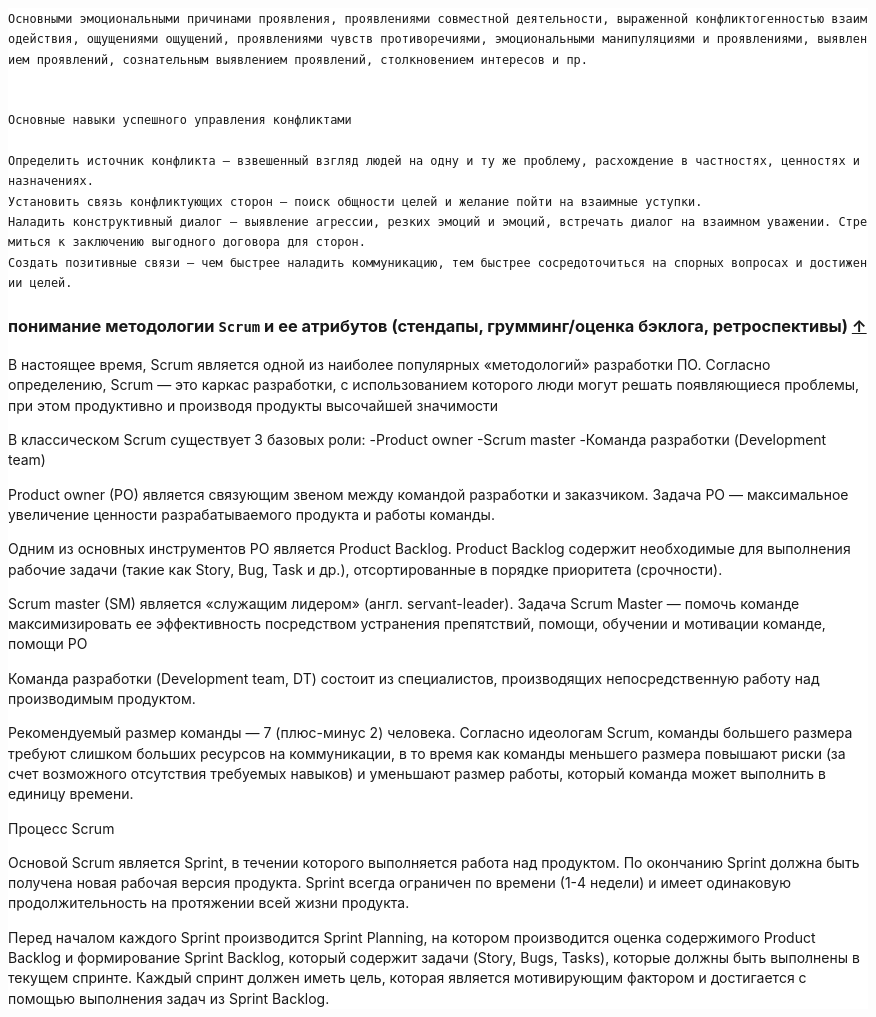     Основными эмоциональными причинами проявления, проявлениями совместной деятельности, выраженной конфликтогенностью взаимодействия, ощущениями ощущений, проявлениями чувств противоречиями, эмоциональными манипуляциями и проявлениями, выявлением проявлений, сознательным выявлением проявлений, столкновением интересов и пр.


    Основные навыки успешного управления конфликтами

    Определить источник конфликта – взвешенный взгляд людей на одну и ту же проблему, расхождение в частностях, ценностях и назначениях.
    Установить связь конфликтующих сторон – поиск общности целей и желание пойти на взаимные уступки.
    Наладить конструктивный диалог – выявление агрессии, резких эмоций и эмоций, встречать диалог на взаимном уважении. Стремиться к заключению выгодного договора для сторон.
    Создать позитивные связи – чем быстрее наладить коммуникацию, тем быстрее сосредоточиться на спорных вопросах и достижении целей.
### понимание методологии `Scrum` и ее атрибутов (стендапы, грумминг/оценка бэклога, ретроспективы) [&uarr;](#devmap)

В настоящее время, Scrum является одной из наиболее популярных «методологий» разработки ПО. Согласно определению, Scrum — это каркас разработки, с использованием которого люди могут решать появляющиеся проблемы, при этом продуктивно и производя продукты высочайшей значимости

В классическом Scrum существует 3 базовых роли:
-Product owner
-Scrum master
-Команда разработки (Development team)

Product owner (PO) является связующим звеном между командой разработки и заказчиком. Задача PO — максимальное увеличение ценности разрабатываемого продукта и работы команды.

Одним из основных инструментов PO является Product Backlog. Product Backlog содержит необходимые для выполнения рабочие задачи (такие как Story, Bug, Task и др.), отсортированные в порядке приоритета (срочности).

Scrum master (SM) является «служащим лидером» (англ. servant-leader). Задача Scrum Master — помочь команде максимизировать ее эффективность посредством устранения препятствий, помощи, обучении и мотивации команде, помощи PO

Команда разработки (Development team, DT) состоит из специалистов, производящих непосредственную работу над производимым продуктом. 

Рекомендуемый размер команды — 7 (плюс-минус 2) человека. Согласно идеологам Scrum, команды большего размера требуют слишком больших ресурсов на коммуникации, в то время как команды меньшего размера повышают риски (за счет возможного отсутствия требуемых навыков) и уменьшают размер работы, который команда может выполнить в единицу времени.

Процесс Scrum

Основой Scrum является Sprint, в течении которого выполняется работа над продуктом. По окончанию Sprint должна быть получена новая рабочая версия продукта. Sprint всегда ограничен по времени (1-4 недели) и имеет одинаковую продолжительность на протяжении всей жизни продукта.

Перед началом каждого Sprint производится Sprint Planning, на котором производится оценка содержимого Product Backlog и формирование Sprint Backlog, который содержит задачи (Story, Bugs, Tasks), которые должны быть выполнены в текущем спринте. Каждый спринт должен иметь цель, которая является мотивирующим фактором и достигается с помощью выполнения задач из Sprint Backlog.
